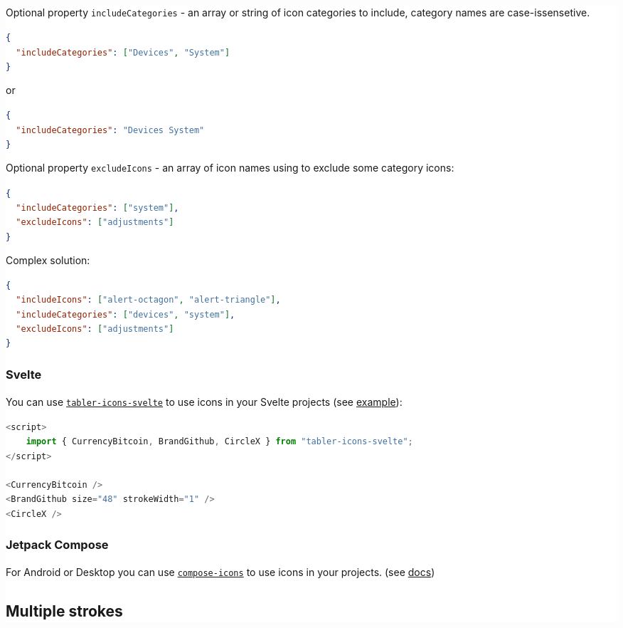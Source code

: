 Optional property `includeCategories` - an array or string of icon categories to include, category names are case-issensetive.
```JSON
{
  "includeCategories": ["Devices", "System"]
}
```
or
```JSON
{
  "includeCategories": "Devices System"
}
```

Optional property `excludeIcons` - an array of icon names using to exclude some category icons:
```JSON
{
  "includeCategories": ["system"],
  "excludeIcons": ["adjustments"]
}
```

Complex solution:
```JSON
{
  "includeIcons": ["alert-octagon", "alert-triangle"],
  "includeCategories": ["devices", "system"],
  "excludeIcons": ["adjustments"]
}
```

### Svelte

You can use [`tabler-icons-svelte`](https://github.com/benflap/tabler-icons-svelte) to use icons in your Svelte projects (see [example](https://svelte.dev/repl/e80dc63d7019431692b10a77525e7f99?version=3.31.0)):

```js
<script>
    import { CurrencyBitcoin, BrandGithub, CircleX } from "tabler-icons-svelte";
</script>

<CurrencyBitcoin />
<BrandGithub size="48" strokeWidth="1" />
<CircleX />
```

### Jetpack Compose

For Android or Desktop you can use [`compose-icons`](https://github.com/DevSrSouza/compose-icons) to use icons in your projects. (see [docs](https://github.com/DevSrSouza/compose-icons/blob/master/tabler-icons/DOCUMENTATION.md))

## Multiple strokes
